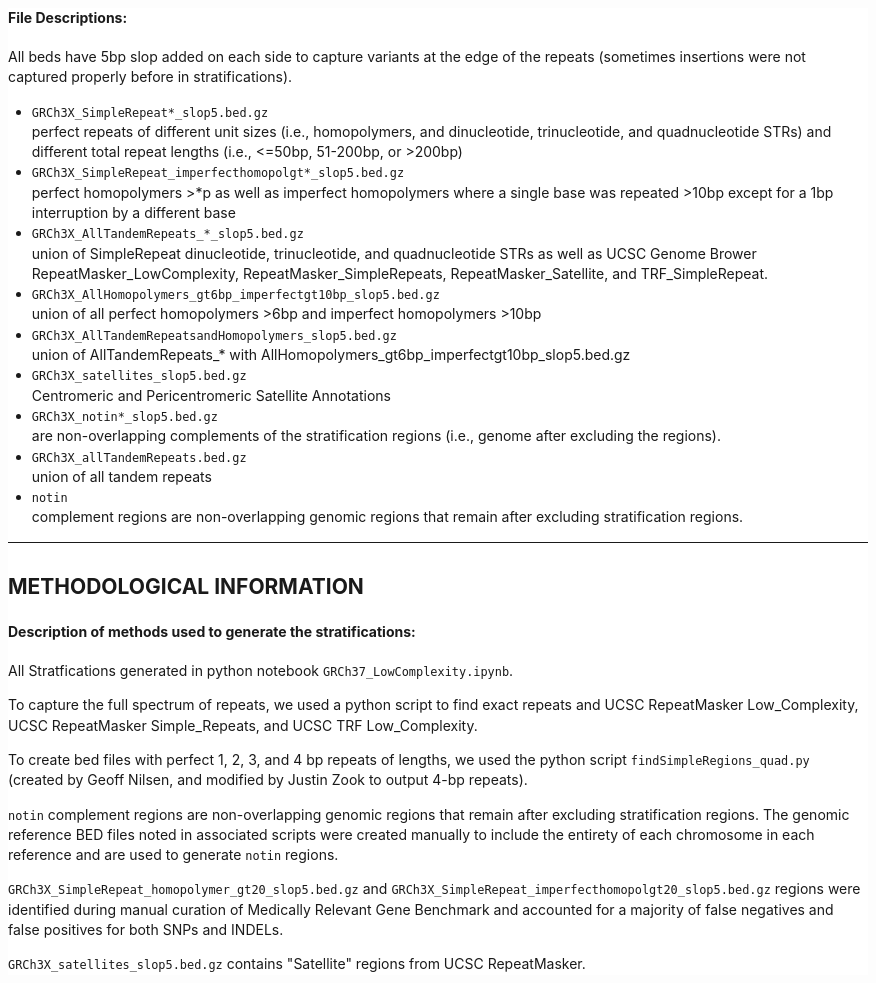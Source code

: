 #### File Descriptions:
All beds have 5bp slop added on each side to capture variants at the edge of the repeats (sometimes insertions were not captured properly before in stratifications).

- `GRCh3X_SimpleRepeat*_slop5.bed.gz`  
perfect repeats of different unit sizes (i.e., homopolymers, and dinucleotide, trinucleotide, and quadnucleotide STRs) and different total repeat lengths (i.e., <=50bp, 51-200bp, or >200bp)
- `GRCh3X_SimpleRepeat_imperfecthomopolgt*_slop5.bed.gz`  
perfect homopolymers >*p as well as imperfect homopolymers where a single base was repeated >10bp except for a 1bp interruption by a different base
- `GRCh3X_AllTandemRepeats_*_slop5.bed.gz`  
union of SimpleRepeat dinucleotide, trinucleotide, and quadnucleotide STRs as well as UCSC Genome Brower RepeatMasker_LowComplexity, RepeatMasker_SimpleRepeats, RepeatMasker_Satellite, and TRF_SimpleRepeat.
- `GRCh3X_AllHomopolymers_gt6bp_imperfectgt10bp_slop5.bed.gz`  
union of all perfect homopolymers >6bp and imperfect homopolymers >10bp
- `GRCh3X_AllTandemRepeatsandHomopolymers_slop5.bed.gz`  
union of AllTandemRepeats_* with AllHomopolymers_gt6bp_imperfectgt10bp_slop5.bed.gz
- `GRCh3X_satellites_slop5.bed.gz`  
Centromeric and Pericentromeric Satellite Annotations
- `GRCh3X_notin*_slop5.bed.gz`  
are non-overlapping complements of the stratification regions (i.e., genome after excluding the regions).
- `GRCh3X_allTandemRepeats.bed.gz`  
union of all tandem repeats  
- `notin`  
complement regions are non-overlapping genomic regions that remain after excluding stratification regions.

--------------------------
METHODOLOGICAL INFORMATION
--------------------------

#### Description of methods used to generate the stratifications:

All Stratfications generated in python notebook `GRCh37_LowComplexity.ipynb`.

To capture the full spectrum of repeats, we used a python script to find exact repeats and UCSC RepeatMasker Low_Complexity, UCSC RepeatMasker Simple_Repeats, and UCSC TRF Low_Complexity.

To create bed files with perfect 1, 2, 3, and 4 bp repeats of lengths, we used the python script `findSimpleRegions_quad.py` (created by Geoff Nilsen, and modified by Justin Zook to output 4-bp repeats).

`notin` complement regions are non-overlapping genomic regions that remain after excluding stratification regions. The genomic reference BED files noted in associated scripts were created manually to include the entirety of each chromosome in each reference and are used to generate `notin` regions. 

`GRCh3X_SimpleRepeat_homopolymer_gt20_slop5.bed.gz` and `GRCh3X_SimpleRepeat_imperfecthomopolgt20_slop5.bed.gz` regions were identified during manual curation of Medically Relevant Gene Benchmark and accounted for a majority of false negatives and false positives for both SNPs and INDELs. 

`GRCh3X_satellites_slop5.bed.gz` contains "Satellite" regions from UCSC RepeatMasker. 
